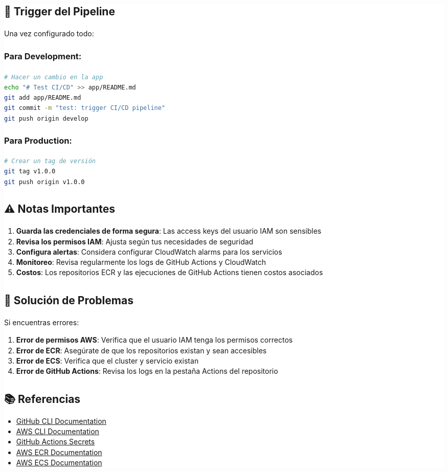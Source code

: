 ```bash
```

## 🚀 Trigger del Pipeline

Una vez configurado todo:

### Para Development:
```bash
# Hacer un cambio en la app
echo "# Test CI/CD" >> app/README.md
git add app/README.md
git commit -m "test: trigger CI/CD pipeline"
git push origin develop
```

### Para Production:
```bash
# Crear un tag de versión
git tag v1.0.0
git push origin v1.0.0
```

## ⚠️ Notas Importantes

1. **Guarda las credenciales de forma segura**: Las access keys del usuario IAM son sensibles
2. **Revisa los permisos IAM**: Ajusta según tus necesidades de seguridad
3. **Configura alertas**: Considera configurar CloudWatch alarms para los servicios
4. **Monitoreo**: Revisa regularmente los logs de GitHub Actions y CloudWatch
5. **Costos**: Los repositorios ECR y las ejecuciones de GitHub Actions tienen costos asociados

## 🔧 Solución de Problemas

Si encuentras errores:

1. **Error de permisos AWS**: Verifica que el usuario IAM tenga los permisos correctos
2. **Error de ECR**: Asegúrate de que los repositorios existan y sean accesibles
3. **Error de ECS**: Verifica que el cluster y servicio existan
4. **Error de GitHub Actions**: Revisa los logs en la pestaña Actions del repositorio

## 📚 Referencias

- [GitHub CLI Documentation](https://cli.github.com/manual/)
- [AWS CLI Documentation](https://docs.aws.amazon.com/cli/)
- [GitHub Actions Secrets](https://docs.github.com/en/actions/security-guides/encrypted-secrets)
- [AWS ECR Documentation](https://docs.aws.amazon.com/ecr/)
- [AWS ECS Documentation](https://docs.aws.amazon.com/ecs/)